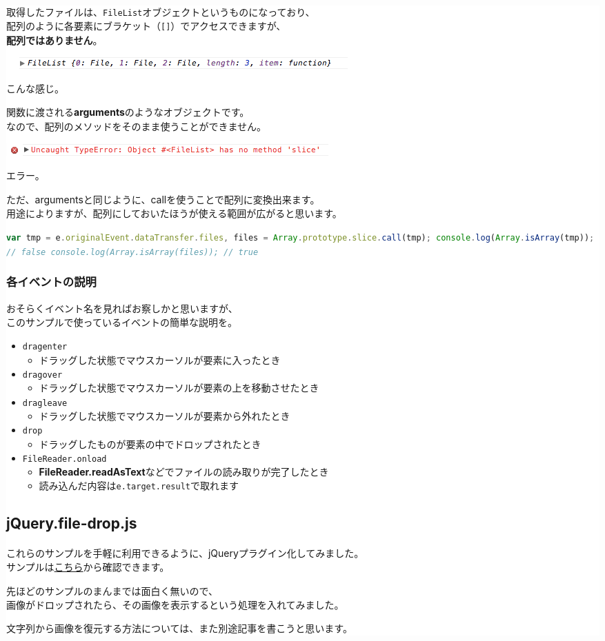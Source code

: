 取得したファイルは、`FileList`オブジェクトというものになっており、  
配列のように各要素にブラケット（`[]`）でアクセスできますが、  
**配列ではありません**。


![2013070](./20130704_dump_filelist.png)



こんな感じ。

関数に渡される**arguments**のようなオブジェクトです。  
なので、配列のメソッドをそのまま使うことができません。


![2013070](./20130704_filelist_error.png)



エラー。

ただ、argumentsと同じように、callを使うことで配列に変換出来ます。  
用途によりますが、配列にしておいたほうが使える範囲が広がると思います。

```javascript
var tmp = e.originalEvent.dataTransfer.files, files = Array.prototype.slice.call(tmp); console.log(Array.isArray(tmp)); // false console.log(Array.isArray(files)); // true
```

### 各イベントの説明

おそらくイベント名を見ればお察しかと思いますが、  
このサンプルで使っているイベントの簡単な説明を。

  * `dragenter` 
      * ドラッグした状態でマウスカーソルが要素に入ったとき
  * `dragover` 
      * ドラッグした状態でマウスカーソルが要素の上を移動させたとき
  * `dragleave` 
      * ドラッグした状態でマウスカーソルが要素から外れたとき
  * `drop` 
      * ドラッグしたものが要素の中でドロップされたとき
  * `FileReader.onload` 
      * **FileReader.readAsText**などでファイルの読み取りが完了したとき
      * 読み込んだ内容は`e.target.result`で取れます

jQuery.file-drop.js
----------------------------------------

これらのサンプルを手軽に利用できるように、jQueryプラグイン化してみました。  
サンプルは[こちら](http://closet.leko.jp/2013/filedrop/)から確認できます。

先ほどのサンプルのまんまでは面白く無いので、  
画像がドロップされたら、その画像を表示するという処理を入れてみました。

文字列から画像を復元する方法については、また別途記事を書こうと思います。
